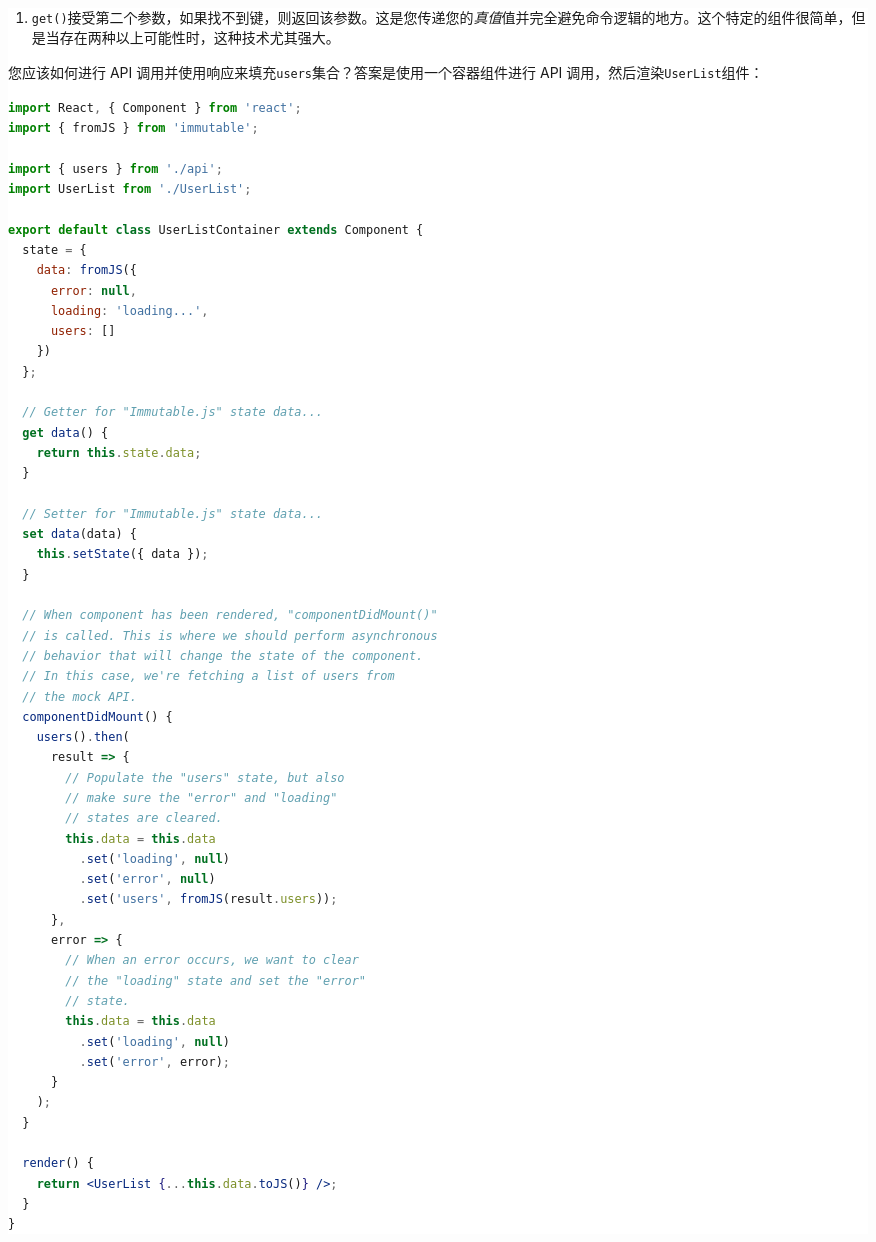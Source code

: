 1.  `get()`接受第二个参数，如果找不到键，则返回该参数。这是您传递您的*真值*值并完全避免命令逻辑的地方。这个特定的组件很简单，但是当存在两种以上可能性时，这种技术尤其强大。

您应该如何进行 API 调用并使用响应来填充`users`集合？答案是使用一个容器组件进行 API 调用，然后渲染`UserList`组件：

```jsx
import React, { Component } from 'react';
import { fromJS } from 'immutable';

import { users } from './api';
import UserList from './UserList';

export default class UserListContainer extends Component {
  state = {
    data: fromJS({
      error: null,
      loading: 'loading...',
      users: []
    })
  };

  // Getter for "Immutable.js" state data...
  get data() {
    return this.state.data;
  }

  // Setter for "Immutable.js" state data...
  set data(data) {
    this.setState({ data });
  }

  // When component has been rendered, "componentDidMount()"
  // is called. This is where we should perform asynchronous
  // behavior that will change the state of the component.
  // In this case, we're fetching a list of users from
  // the mock API.
  componentDidMount() {
    users().then(
      result => {
        // Populate the "users" state, but also
        // make sure the "error" and "loading"
        // states are cleared.
        this.data = this.data
          .set('loading', null)
          .set('error', null)
          .set('users', fromJS(result.users));
      },
      error => {
        // When an error occurs, we want to clear
        // the "loading" state and set the "error"
        // state.
        this.data = this.data
          .set('loading', null)
          .set('error', error);
      }
    );
  }

  render() {
    return <UserList {...this.data.toJS()} />;
  }
}
```

